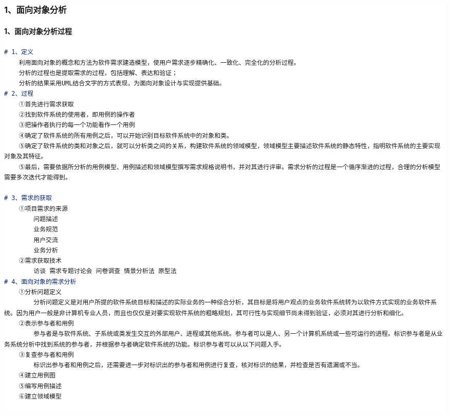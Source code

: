 ### 1、面向对象分析

#### 1、面向对象分析过程

```markdown
# 1、定义
	利用面向对象的概念和方法为软件需求建造模型，使用户需求逐步精确化、一致化、完全化的分析过程。
	分析的过程也是提取需求的过程，包括理解、表达和验证；
	分析的结果采用UML结合文字的方式表现，为面向对象设计与实现提供基础。
# 2、过程
	①首先进行需求获取
	②找到软件系统的使用者，即用例的操作者
	③把操作者执行的每一个功能看作一个用例
	④确定了软件系统的所有用例之后，可以开始识别目标软件系统中的对象和类。
	⑤确定了软件系统的类和对象之后，就可以分析类之间的关系，构建软件系统的领域模型，领域模型主要描述软件系统的静态特性，指明软件系统的主要实现对象及其特征。
	⑤最后，需要依据所分析的用例模型、用例描述和领域模型撰写需求规格说明书，并对其进行评审。需求分析的过程是一个循序渐进的过程，合理的分析模型需要多次迭代才能得到。 

# 3、需求的获取
	①项目需求的来源
		问题描述
		业务规范
		用户交流
		业务分析
	②需求获取技术
		访谈 需求专题讨论会 问卷调查 情景分析法 原型法
# 4、面向对象的需求分析
	①分析问题定义
		分析问题定义是对用户所提的软件系统目标和描述的实际业务的一种综合分析，其目标是将用户观点的业务软件系统转为以软件方式实现的业务软件系统。因为用户一般是非计算机专业人员，而且也仅仅是对要实现软件系统的粗略规划，其可行性与实现细节尚未得到验证，必须对其进行分析和细化。
	②表示参与者和用例
		参与者是与软件系统、子系统或类发生交互的外部用户、进程或其他系统。参与者可以是人、另一个计算机系统或一些可运行的进程。标识参与者是从业务系统分析中找到系统的参与者，并根据参与者确定软件系统的功能。标识参与者可以从以下问题入手。
	③复查参与者和用例
		标识出参与者和用例之后，还需要进一步对标识出的参与者和用例进行复查，核对标识的结果，并检查是否有遗漏或不当。
	④建立用例图
	⑤编写用例描述
	⑥建立领域模型
	
```